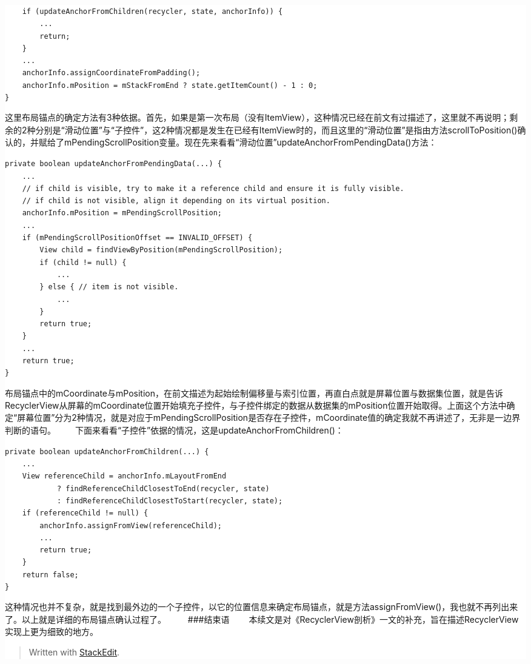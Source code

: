         if (updateAnchorFromChildren(recycler, state, anchorInfo)) {
            ...
            return;
        }
        ...
        anchorInfo.assignCoordinateFromPadding();
        anchorInfo.mPosition = mStackFromEnd ? state.getItemCount() - 1 : 0;
    }
这里布局锚点的确定方法有3种依据。首先，如果是第一次布局（没有ItemView），这种情况已经在前文有过描述了，这里就不再说明；剩余的2种分别是“滑动位置”与“子控件”，这2种情况都是发生在已经有ItemView时的，而且这里的“滑动位置”是指由方法scrollToPosition()确认的，并赋给了mPendingScrollPosition变量。现在先来看看“滑动位置”updateAnchorFromPendingData()方法：

    private boolean updateAnchorFromPendingData(...) {
        ...
        // if child is visible, try to make it a reference child and ensure it is fully visible.
        // if child is not visible, align it depending on its virtual position.
        anchorInfo.mPosition = mPendingScrollPosition;
        ...
        if (mPendingScrollPositionOffset == INVALID_OFFSET) {
            View child = findViewByPosition(mPendingScrollPosition);
            if (child != null) {
                ...
            } else { // item is not visible.
                ...
            }
            return true;
        }
        ...
        return true;
    }
布局锚点中的mCoordinate与mPosition，在前文描述为起始绘制偏移量与索引位置，再直白点就是屏幕位置与数据集位置，就是告诉RecyclerView从屏幕的mCoordinate位置开始填充子控件，与子控件绑定的数据从数据集的mPosition位置开始取得。上面这个方法中确定“屏幕位置”分为2种情况，就是对应于mPendingScrollPosition是否存在子控件，mCoordinate值的确定我就不再讲述了，无非是一边界判断的语句。
　　下面来看看“子控件”依据的情况，这是updateAnchorFromChildren()：

    private boolean updateAnchorFromChildren(...) {
        ...
        View referenceChild = anchorInfo.mLayoutFromEnd
                ? findReferenceChildClosestToEnd(recycler, state)
                : findReferenceChildClosestToStart(recycler, state);
        if (referenceChild != null) {
            anchorInfo.assignFromView(referenceChild);
            ...
            return true;
        }
        return false;
    }
这种情况也并不复杂，就是找到最外边的一个子控件，以它的位置信息来确定布局锚点，就是方法assignFromView()，我也就不再列出来了。以上就是详细的布局锚点确认过程了。
　　
###结束语
　　本续文是对《RecyclerView剖析》一文的补充，旨在描述RecyclerView实现上更为细致的地方。
　　
> Written with [StackEdit](https://stackedit.io/).